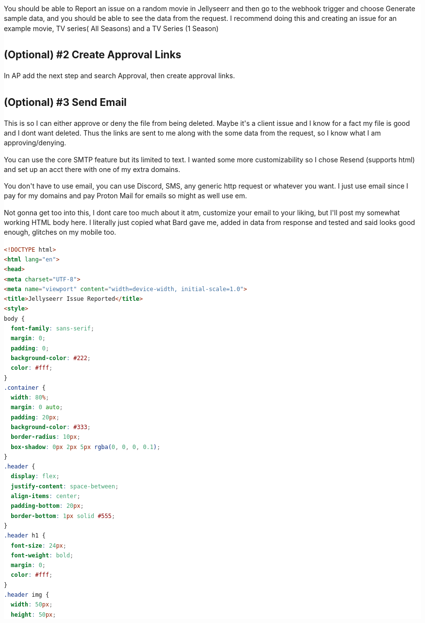 
You should be able to Report an issue on a random movie in Jellyseerr and then go to the webhook trigger and choose Generate sample data, and you should be able to see the data from the request. I recommend doing this and creating an issue for an example movie, TV series( All Seasons) and a TV Series (1 Season)

## (Optional) #2 Create Approval Links

In AP add the next step and search Approval, then create approval links.

## (Optional) #3 Send Email

This is so I can either approve or deny the file from being deleted. Maybe it's a client issue and I know for a fact my file is good and I dont want deleted. Thus the links are sent to me along with the some data from the request, so I know what I am approving/denying.

You can use the core SMTP feature but its limited to text. I wanted some more customizability so I chose Resend (supports html) and set up an acct there with one of my extra domains.

You don't have to use email, you can use Discord, SMS, any generic http request or whatever you want. I just use email since I pay for my domains and pay Proton Mail for emails so might as well use em.

Not gonna get too into this, I dont care too much about it atm, customize your email to your liking, but I'll post my somewhat working HTML body here. I literally just copied what Bard gave me, added in data from response and tested and said looks good enough, glitches on my mobile too.

```html
<!DOCTYPE html>
<html lang="en">
<head>
<meta charset="UTF-8">
<meta name="viewport" content="width=device-width, initial-scale=1.0">
<title>Jellyseerr Issue Reported</title>
<style>
body {
  font-family: sans-serif;
  margin: 0;
  padding: 0;
  background-color: #222;
  color: #fff;
}
.container {
  width: 80%;
  margin: 0 auto;
  padding: 20px;
  background-color: #333;
  border-radius: 10px;
  box-shadow: 0px 2px 5px rgba(0, 0, 0, 0.1);
}
.header {
  display: flex;
  justify-content: space-between;
  align-items: center;
  padding-bottom: 20px;
  border-bottom: 1px solid #555;
}
.header h1 {
  font-size: 24px;
  font-weight: bold;
  margin: 0;
  color: #fff;
}
.header img {
  width: 50px;
  height: 50px;
```
